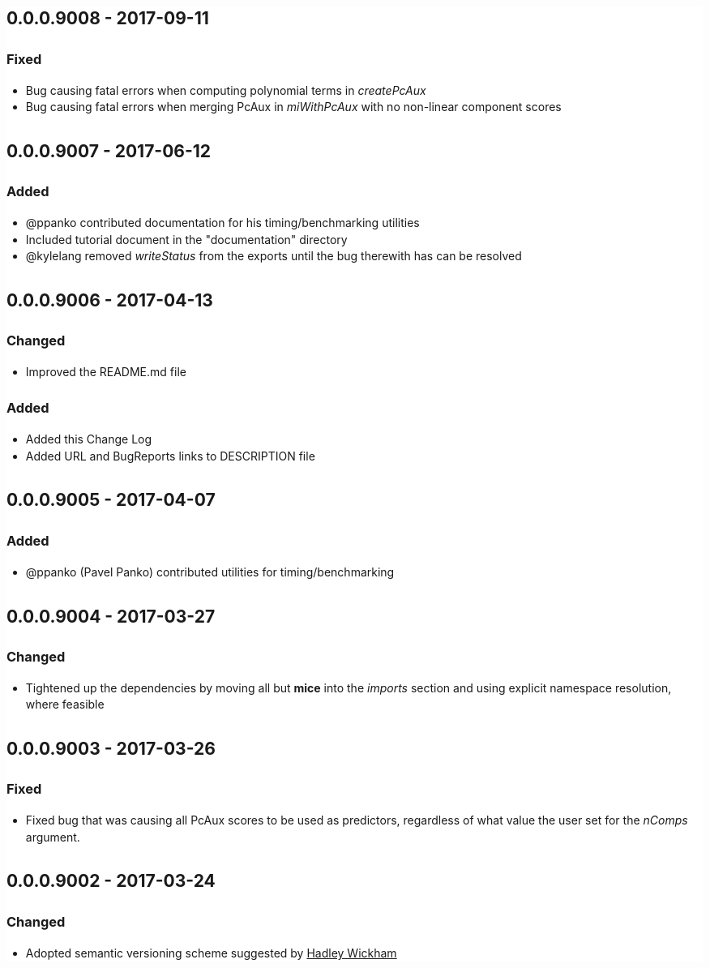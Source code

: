 ## 0.0.0.9008 - 2017-09-11

### Fixed
- Bug causing fatal errors when computing polynomial terms in *createPcAux*
- Bug causing fatal errors when merging PcAux in *miWithPcAux* with no
  non-linear component scores

## 0.0.0.9007 - 2017-06-12

### Added
- @ppanko contributed documentation for his timing/benchmarking utilities
- Included tutorial document in the "documentation" directory
- @kylelang removed *writeStatus* from the exports until the bug therewith has
  can be resolved

## 0.0.0.9006 - 2017-04-13

### Changed
- Improved the README.md file

### Added
- Added this Change Log
- Added URL and BugReports links to DESCRIPTION file

## 0.0.0.9005 - 2017-04-07

### Added
- @ppanko (Pavel Panko) contributed utilities for timing/benchmarking

## 0.0.0.9004 - 2017-03-27

### Changed
- Tightened up the dependencies by moving all but **mice** into the *imports* 
  section and using explicit namespace resolution, where feasible
 
## 0.0.0.9003 - 2017-03-26

### Fixed
- Fixed bug that was causing all PcAux scores to be used as predictors, 
  regardless of what value the user set for the *nComps* argument.

## 0.0.0.9002 - 2017-03-24

### Changed
- Adopted semantic versioning scheme suggested by [Hadley Wickham][hw]


[kacl]: http://keepachangelog.com/
[sv]:   http://semver.org/
[hw]:   http://r-pkgs.had.co.nz/